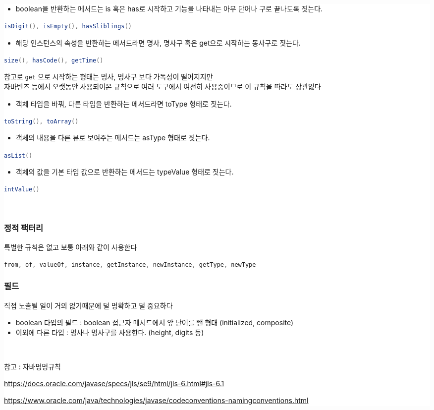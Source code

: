 - boolean을 반환하는 메서드는 is 혹은 has로 시작하고 기능을 나타내는 아무 단어나 구로 끝나도록 짓는다.
```java
isDigit(), isEmpty(), hasSliblings()
```

- 해당 인스턴스의 속성을 반환하는 메서드라면 명사, 명사구 혹은 get으로 시작하는 동사구로 짓는다.
```java
size(), hasCode(), getTime()
```
참고로 `get` 으로 시작하는 형태는 명사, 명사구 보다 가독성이 떨어지지만  
자바빈즈 등에서 오랫동안 사용되어온 규칙으로 여러 도구에서 여전히 사용중이므로 이 규칙을 따라도 상관없다

- 객체 타입을 바꿔, 다른 타입을 반환하는 메서드라면 toType 형태로 짓는다.
```java
toString(), toArray()
```

- 객체의 내용을 다른 뷰로 보여주는 메서드는 asType 형태로 짓는다.
```java
asList()
```

-  객체의 값을 기본 타입 값으로 반환하는 메서드는 typeValue 형태로 짓는다.
```java
intValue()
```
<br>

### 정적 팩터리

특별한 규칙은 없고 보통 아래와 같이 사용한다
```java
from, of, valueOf, instance, getInstance, newInstance, getType, newType
```

### 필드

직접 노출될 일이 거의 없기때문에 덜 명확하고 덜 중요하다

- boolean 타입의 필드 : boolean 접근자 메서드에서 앞 단어를 뺀 형태 (initialized, composite)
- 이외에 다른 타입 : 명사나 명사구를 사용한다. (height, digits 등)

<br>

참고 : 자바명명규칙

https://docs.oracle.com/javase/specs/jls/se9/html/jls-6.html#jls-6.1

https://www.oracle.com/java/technologies/javase/codeconventions-namingconventions.html
